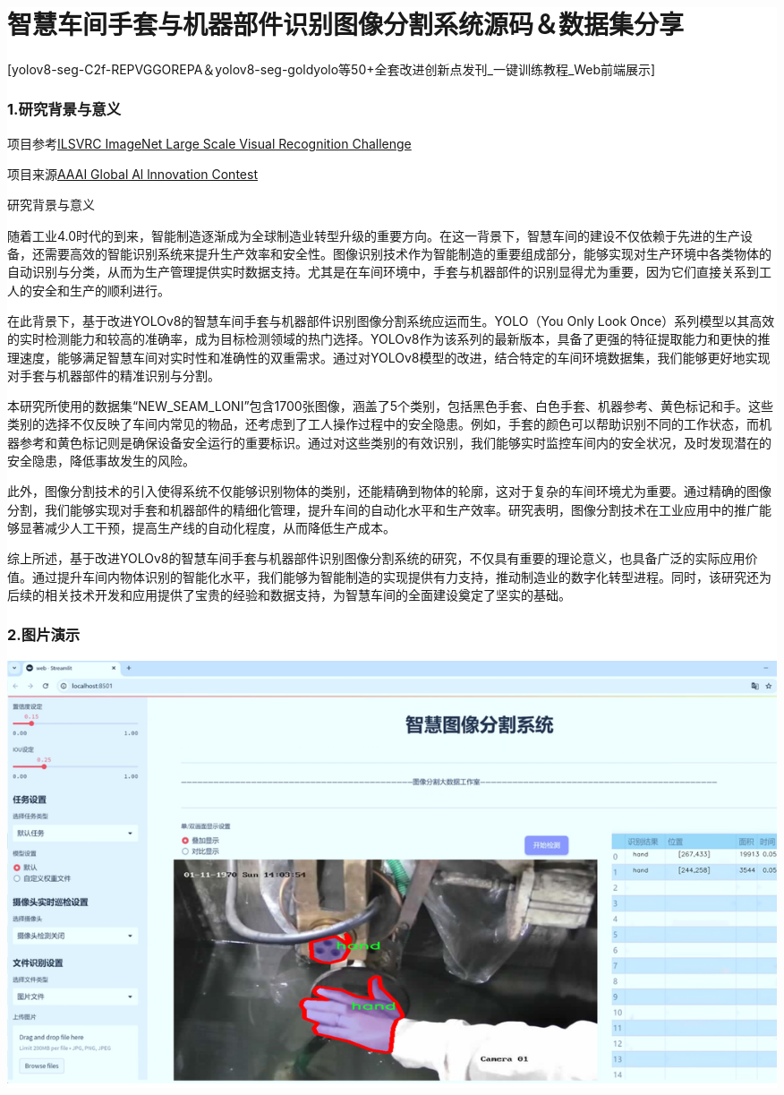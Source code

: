# 智慧车间手套与机器部件识别图像分割系统源码＆数据集分享
 [yolov8-seg-C2f-REPVGGOREPA＆yolov8-seg-goldyolo等50+全套改进创新点发刊_一键训练教程_Web前端展示]

### 1.研究背景与意义

项目参考[ILSVRC ImageNet Large Scale Visual Recognition Challenge](https://gitee.com/YOLOv8_YOLOv11_Segmentation_Studio/projects)

项目来源[AAAI Global Al lnnovation Contest](https://kdocs.cn/l/cszuIiCKVNis)

研究背景与意义

随着工业4.0时代的到来，智能制造逐渐成为全球制造业转型升级的重要方向。在这一背景下，智慧车间的建设不仅依赖于先进的生产设备，还需要高效的智能识别系统来提升生产效率和安全性。图像识别技术作为智能制造的重要组成部分，能够实现对生产环境中各类物体的自动识别与分类，从而为生产管理提供实时数据支持。尤其是在车间环境中，手套与机器部件的识别显得尤为重要，因为它们直接关系到工人的安全和生产的顺利进行。

在此背景下，基于改进YOLOv8的智慧车间手套与机器部件识别图像分割系统应运而生。YOLO（You Only Look Once）系列模型以其高效的实时检测能力和较高的准确率，成为目标检测领域的热门选择。YOLOv8作为该系列的最新版本，具备了更强的特征提取能力和更快的推理速度，能够满足智慧车间对实时性和准确性的双重需求。通过对YOLOv8模型的改进，结合特定的车间环境数据集，我们能够更好地实现对手套与机器部件的精准识别与分割。

本研究所使用的数据集“NEW_SEAM_LONI”包含1700张图像，涵盖了5个类别，包括黑色手套、白色手套、机器参考、黄色标记和手。这些类别的选择不仅反映了车间内常见的物品，还考虑到了工人操作过程中的安全隐患。例如，手套的颜色可以帮助识别不同的工作状态，而机器参考和黄色标记则是确保设备安全运行的重要标识。通过对这些类别的有效识别，我们能够实时监控车间内的安全状况，及时发现潜在的安全隐患，降低事故发生的风险。

此外，图像分割技术的引入使得系统不仅能够识别物体的类别，还能精确到物体的轮廓，这对于复杂的车间环境尤为重要。通过精确的图像分割，我们能够实现对手套和机器部件的精细化管理，提升车间的自动化水平和生产效率。研究表明，图像分割技术在工业应用中的推广能够显著减少人工干预，提高生产线的自动化程度，从而降低生产成本。

综上所述，基于改进YOLOv8的智慧车间手套与机器部件识别图像分割系统的研究，不仅具有重要的理论意义，也具备广泛的实际应用价值。通过提升车间内物体识别的智能化水平，我们能够为智能制造的实现提供有力支持，推动制造业的数字化转型进程。同时，该研究还为后续的相关技术开发和应用提供了宝贵的经验和数据支持，为智慧车间的全面建设奠定了坚实的基础。

### 2.图片演示

![1.png](1.png)
